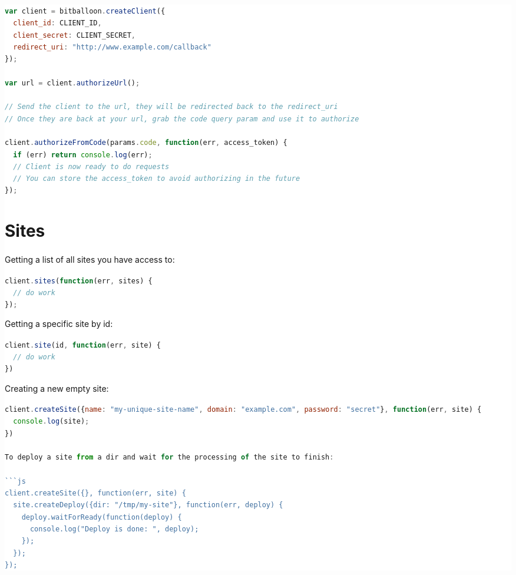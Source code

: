 ```js
var client = bitballoon.createClient({
  client_id: CLIENT_ID,
  client_secret: CLIENT_SECRET,
  redirect_uri: "http://www.example.com/callback"
});

var url = client.authorizeUrl();

// Send the client to the url, they will be redirected back to the redirect_uri
// Once they are back at your url, grab the code query param and use it to authorize

client.authorizeFromCode(params.code, function(err, access_token) {
  if (err) return console.log(err);
  // Client is now ready to do requests
  // You can store the access_token to avoid authorizing in the future  
});
```

Sites
=====

Getting a list of all sites you have access to:

```js
client.sites(function(err, sites) {
  // do work
});
```

Getting a specific site by id:

```js
client.site(id, function(err, site) {
  // do work
})
```

Creating a new empty site:

```js
client.createSite({name: "my-unique-site-name", domain: "example.com", password: "secret"}, function(err, site) {
  console.log(site);
})

To deploy a site from a dir and wait for the processing of the site to finish:

```js
client.createSite({}, function(err, site) {
  site.createDeploy({dir: "/tmp/my-site"}, function(err, deploy) {
    deploy.waitForReady(function(deploy) {
      console.log("Deploy is done: ", deploy);
    });
  });
});
```
